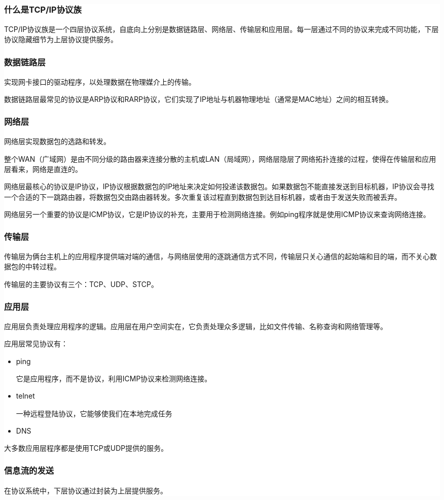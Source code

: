 ### 什么是TCP/IP协议族

TCP/IP协议族是一个四层协议系统，自底向上分别是数据链路层、网络层、传输层和应用层。每一层通过不同的协议来完成不同功能，下层协议隐藏细节为上层协议提供服务。





### 数据链路层

实现网卡接口的驱动程序，以处理数据在物理媒介上的传输。

数据链路层最常见的协议是ARP协议和RARP协议，它们实现了IP地址与机器物理地址（通常是MAC地址）之间的相互转换。



### 网络层

网络层实现数据包的选路和转发。

整个WAN（广域网）是由不同分级的路由器来连接分散的主机或LAN（局域网），网络层隐层了网络拓扑连接的过程，使得在传输层和应用层看来，网络是直连的。



网络层最核心的协议是IP协议，IP协议根据数据包的IP地址来决定如何投递该数据包。如果数据包不能直接发送到目标机器，IP协议会寻找一个合适的下一跳路由器，将数据包交由路由器转发。多次重复该过程直到数据包到达目标机器，或者由于发送失败而被丢弃。



网络层另一个重要的协议是ICMP协议，它是IP协议的补充，主要用于检测网络连接。例如ping程序就是使用ICMP协议来查询网络连接。




### 传输层

传输层为俩台主机上的应用程序提供端对端的通信，与网络层使用的逐跳通信方式不同，传输层只关心通信的起始端和目的端，而不关心数据包的中转过程。

传输层的主要协议有三个：TCP、UDP、STCP。



### 应用层

应用层负责处理应用程序的逻辑。应用层在用户空间实在，它负责处理众多逻辑，比如文件传输、名称查询和网络管理等。

应用层常见协议有：

- ping

  它是应用程序，而不是协议，利用ICMP协议来检测网络连接。

- telnet

  一种远程登陆协议，它能够使我们在本地完成任务

- DNS

大多数应用层程序都是使用TCP或UDP提供的服务。



### 信息流的发送

在协议系统中，下层协议通过封装为上层提供服务。
